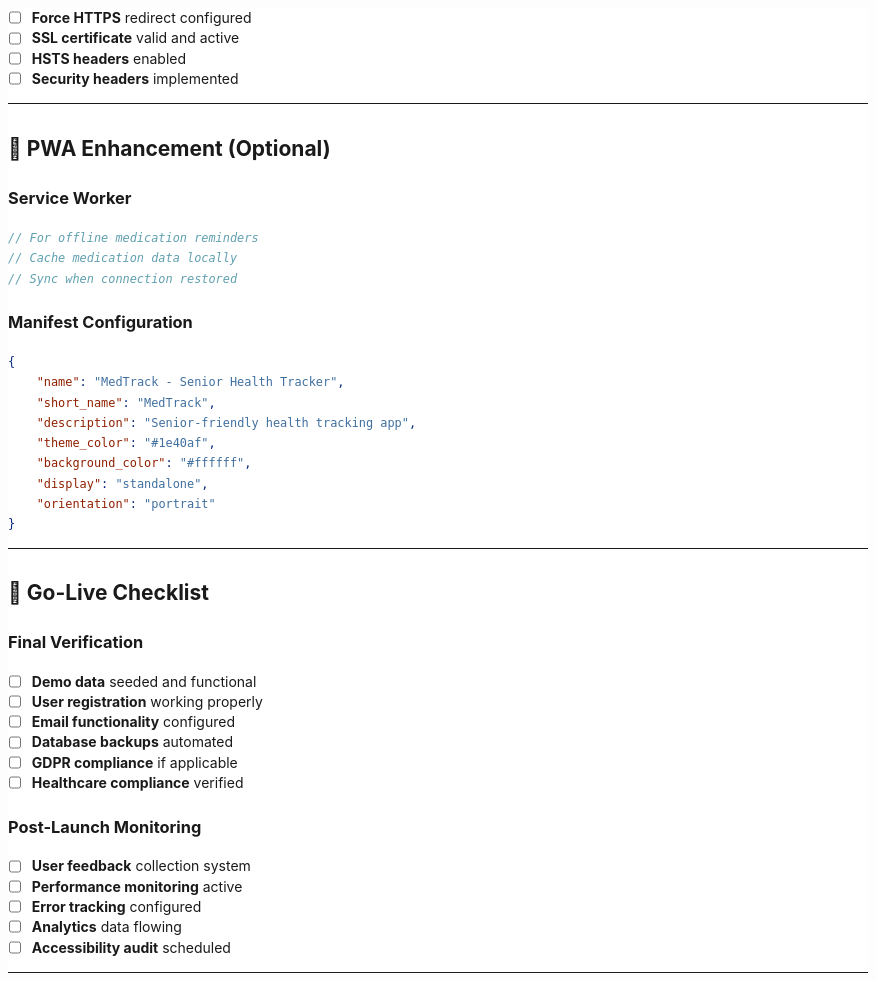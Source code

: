 -   [ ] **Force HTTPS** redirect configured
-   [ ] **SSL certificate** valid and active
-   [ ] **HSTS headers** enabled
-   [ ] **Security headers** implemented

---

## 📱 **PWA Enhancement (Optional)**

### **Service Worker**

```javascript
// For offline medication reminders
// Cache medication data locally
// Sync when connection restored
```

### **Manifest Configuration**

```json
{
    "name": "MedTrack - Senior Health Tracker",
    "short_name": "MedTrack",
    "description": "Senior-friendly health tracking app",
    "theme_color": "#1e40af",
    "background_color": "#ffffff",
    "display": "standalone",
    "orientation": "portrait"
}
```

---

## 🎉 **Go-Live Checklist**

### **Final Verification**

-   [ ] **Demo data** seeded and functional
-   [ ] **User registration** working properly
-   [ ] **Email functionality** configured
-   [ ] **Database backups** automated
-   [ ] **GDPR compliance** if applicable
-   [ ] **Healthcare compliance** verified

### **Post-Launch Monitoring**

-   [ ] **User feedback** collection system
-   [ ] **Performance monitoring** active
-   [ ] **Error tracking** configured
-   [ ] **Analytics** data flowing
-   [ ] **Accessibility audit** scheduled

---